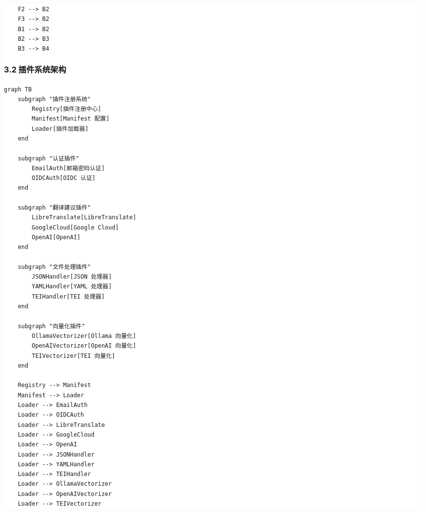 ```mermaid
    F2 --> B2
    F3 --> B2
    B1 --> B2
    B2 --> B3
    B3 --> B4
```

### 3.2 插件系统架构

```mermaid
graph TB
    subgraph "插件注册系统"
        Registry[插件注册中心]
        Manifest[Manifest 配置]
        Loader[插件加载器]
    end

    subgraph "认证插件"
        EmailAuth[邮箱密码认证]
        OIDCAuth[OIDC 认证]
    end

    subgraph "翻译建议插件"
        LibreTranslate[LibreTranslate]
        GoogleCloud[Google Cloud]
        OpenAI[OpenAI]
    end

    subgraph "文件处理插件"
        JSONHandler[JSON 处理器]
        YAMLHandler[YAML 处理器]
        TEIHandler[TEI 处理器]
    end

    subgraph "向量化插件"
        OllamaVectorizer[Ollama 向量化]
        OpenAIVectorizer[OpenAI 向量化]
        TEIVectorizer[TEI 向量化]
    end

    Registry --> Manifest
    Manifest --> Loader
    Loader --> EmailAuth
    Loader --> OIDCAuth
    Loader --> LibreTranslate
    Loader --> GoogleCloud
    Loader --> OpenAI
    Loader --> JSONHandler
    Loader --> YAMLHandler
    Loader --> TEIHandler
    Loader --> OllamaVectorizer
    Loader --> OpenAIVectorizer
    Loader --> TEIVectorizer
```
